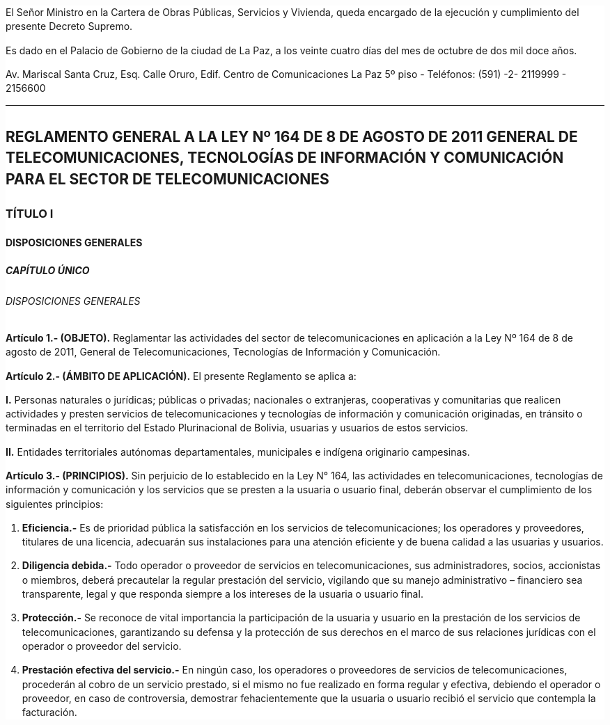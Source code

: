 El Señor Ministro en la Cartera de Obras Públicas, Servicios y Vivienda, queda encargado de la ejecución y cumplimiento del presente Decreto Supremo.  

Es dado en el Palacio de Gobierno de la ciudad de La Paz, a los veinte cuatro días del mes de octubre de dos mil doce años.  

Av. Mariscal Santa Cruz, Esq. Calle Oruro, Edif. Centro de Comunicaciones La Paz 5º piso - Teléfonos: (591) -2- 2119999 - 2156600  

---

## REGLAMENTO GENERAL A LA LEY Nº 164 DE 8 DE AGOSTO DE 2011 GENERAL DE TELECOMUNICACIONES, TECNOLOGÍAS DE INFORMACIÓN Y COMUNICACIÓN PARA EL SECTOR DE TELECOMUNICACIONES  

### TÍTULO I  
#### DISPOSICIONES GENERALES  

##### CAPÍTULO ÚNICO  
###### DISPOSICIONES GENERALES  

**Artículo 1.- (OBJETO).** Reglamentar las actividades del sector de telecomunicaciones en aplicación a la Ley Nº 164 de 8 de agosto de 2011, General de Telecomunicaciones, Tecnologías de Información y Comunicación.  

**Artículo 2.- (ÁMBITO DE APLICACIÓN).** El presente Reglamento se aplica a:  

**I.** Personas naturales o jurídicas; públicas o privadas; nacionales o extranjeras, cooperativas y comunitarias que realicen actividades y presten servicios de telecomunicaciones y tecnologías de información y comunicación originadas, en tránsito o terminadas en el territorio del Estado Plurinacional de Bolivia, usuarias y usuarios de estos servicios.  

**II.** Entidades territoriales autónomas departamentales, municipales e indígena originario campesinas.  

**Artículo 3.- (PRINCIPIOS).** Sin perjuicio de lo establecido en la Ley N° 164, las actividades en telecomunicaciones, tecnologías de información y comunicación y los servicios que se presten a la usuaria o usuario final, deberán observar el cumplimiento de los siguientes principios:  

1. **Eficiencia.-** Es de prioridad pública la satisfacción en los servicios de telecomunicaciones; los operadores y proveedores, titulares de una licencia, adecuarán sus instalaciones para una atención eficiente y de buena calidad a las usuarias y usuarios.  

2. **Diligencia debida.-** Todo operador o proveedor de servicios en telecomunicaciones, sus administradores, socios, accionistas o miembros, deberá precautelar la regular prestación del servicio, vigilando que su manejo administrativo – financiero sea transparente, legal y que responda siempre a los intereses de la usuaria o usuario final.  

3. **Protección.-** Se reconoce de vital importancia la participación de la usuaria y usuario en la prestación de los servicios de telecomunicaciones, garantizando su defensa y la protección de sus derechos en el marco de sus relaciones jurídicas con el operador o proveedor del servicio.  

4. **Prestación efectiva del servicio.-** En ningún caso, los operadores o proveedores de servicios de telecomunicaciones, procederán al cobro de un servicio prestado, si el mismo no fue realizado en forma regular y efectiva, debiendo el operador o proveedor, en caso de controversia, demostrar fehacientemente que la usuaria o usuario recibió el servicio que contempla la facturación.  
